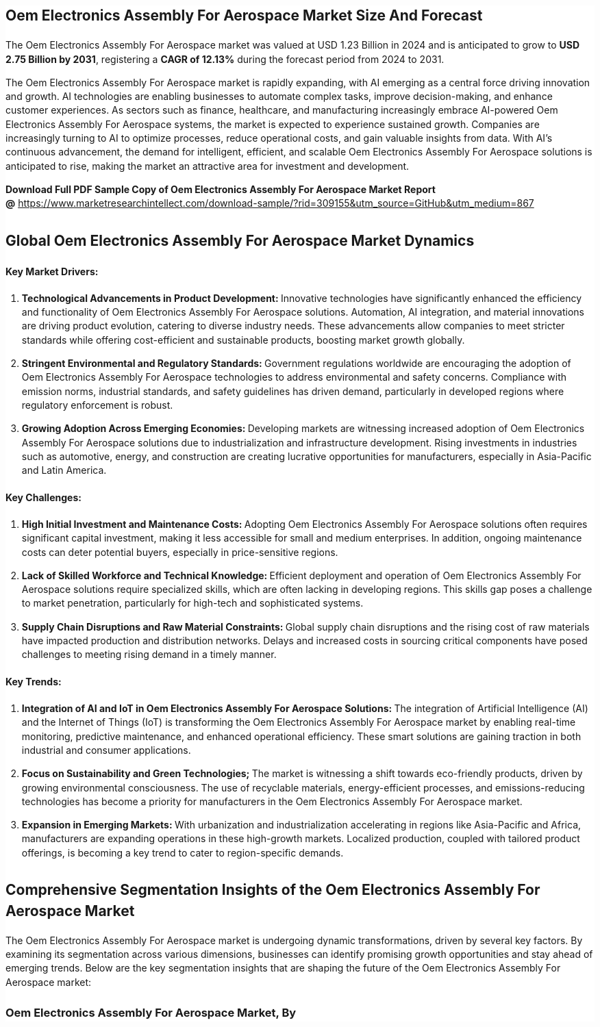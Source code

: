 <h2>Oem Electronics Assembly For Aerospace Market Size And Forecast</h2><p>The Oem Electronics Assembly For Aerospace market was valued at USD 1.23 Billion in 2024 and is anticipated to grow to <strong>USD 2.75 Billion by 2031</strong>, registering a <strong>CAGR of 12.13%</strong> during the forecast period from 2024 to 2031.</p><p>The Oem Electronics Assembly For Aerospace market is rapidly expanding, with AI emerging as a central force driving innovation and growth. AI technologies are enabling businesses to automate complex tasks, improve decision-making, and enhance customer experiences. As sectors such as finance, healthcare, and manufacturing increasingly embrace AI-powered Oem Electronics Assembly For Aerospace systems, the market is expected to experience sustained growth. Companies are increasingly turning to AI to optimize processes, reduce operational costs, and gain valuable insights from data. With AI’s continuous advancement, the demand for intelligent, efficient, and scalable Oem Electronics Assembly For Aerospace solutions is anticipated to rise, making the market an attractive area for investment and development.</p><p><strong>Download Full PDF Sample Copy of Oem Electronics Assembly For Aerospace Market Report @</strong>&nbsp;<a href="https://www.marketresearchintellect.com/download-sample/?rid=309155&amp;utm_source=GitHub&amp;utm_medium=867">https://www.marketresearchintellect.com/download-sample/?rid=309155&amp;utm_source=GitHub&amp;utm_medium=867</a></p><h2>Global Oem Electronics Assembly For Aerospace Market Dynamics</h2><h4><strong>Key Market Drivers:</strong></h4><ol><li><p><strong>Technological Advancements in Product Development:&nbsp;</strong>Innovative technologies have significantly enhanced the efficiency and functionality of Oem Electronics Assembly For Aerospace solutions. Automation, AI integration, and material innovations are driving product evolution, catering to diverse industry needs. These advancements allow companies to meet stricter standards while offering cost-efficient and sustainable products, boosting market growth globally.</p></li><li><p><strong>Stringent Environmental and Regulatory Standards:&nbsp;</strong>Government regulations worldwide are encouraging the adoption of Oem Electronics Assembly For Aerospace technologies to address environmental and safety concerns. Compliance with emission norms, industrial standards, and safety guidelines has driven demand, particularly in developed regions where regulatory enforcement is robust.</p></li><li><p><strong>Growing Adoption Across Emerging Economies:&nbsp;</strong>Developing markets are witnessing increased adoption of Oem Electronics Assembly For Aerospace solutions due to industrialization and infrastructure development. Rising investments in industries such as automotive, energy, and construction are creating lucrative opportunities for manufacturers, especially in Asia-Pacific and Latin America.</p></li></ol><h4><strong>Key Challenges:</strong></h4><ol><li><p><strong>High Initial Investment and Maintenance Costs:&nbsp;</strong>Adopting Oem Electronics Assembly For Aerospace solutions often requires significant capital investment, making it less accessible for small and medium enterprises. In addition, ongoing maintenance costs can deter potential buyers, especially in price-sensitive regions.</p></li><li><p><strong>Lack of Skilled Workforce and Technical Knowledge:&nbsp;</strong>Efficient deployment and operation of Oem Electronics Assembly For Aerospace solutions require specialized skills, which are often lacking in developing regions. This skills gap poses a challenge to market penetration, particularly for high-tech and sophisticated systems.</p></li><li><p><strong>Supply Chain Disruptions and Raw Material Constraints:&nbsp;</strong>Global supply chain disruptions and the rising cost of raw materials have impacted production and distribution networks. Delays and increased costs in sourcing critical components have posed challenges to meeting rising demand in a timely manner.</p></li></ol><h4><strong>Key Trends:</strong></h4><ol><li><p><strong>Integration of AI and IoT in Oem Electronics Assembly For Aerospace Solutions:&nbsp;</strong>The integration of Artificial Intelligence (AI) and the Internet of Things (IoT) is transforming the Oem Electronics Assembly For Aerospace market by enabling real-time monitoring, predictive maintenance, and enhanced operational efficiency. These smart solutions are gaining traction in both industrial and consumer applications.</p></li><li><p><strong>Focus on Sustainability and Green Technologies;&nbsp;</strong>The market is witnessing a shift towards eco-friendly products, driven by growing environmental consciousness. The use of recyclable materials, energy-efficient processes, and emissions-reducing technologies has become a priority for manufacturers in the Oem Electronics Assembly For Aerospace market.</p></li><li><p><strong>Expansion in Emerging Markets:&nbsp;</strong>With urbanization and industrialization accelerating in regions like Asia-Pacific and Africa, manufacturers are expanding operations in these high-growth markets. Localized production, coupled with tailored product offerings, is becoming a key trend to cater to region-specific demands.</p></li></ol><div class="article-main__content" data-test-id="publishing-text-block"><h2>Comprehensive Segmentation Insights of the Oem Electronics Assembly For Aerospace Market</h2><p>The Oem Electronics Assembly For Aerospace market is undergoing dynamic transformations, driven by several key factors. By examining its segmentation across various dimensions, businesses can identify promising growth opportunities and stay ahead of emerging trends. Below are the key segmentation insights that are shaping the future of the Oem Electronics Assembly For Aerospace market:</p><h3><strong>Oem Electronics Assembly For Aerospace Market, By